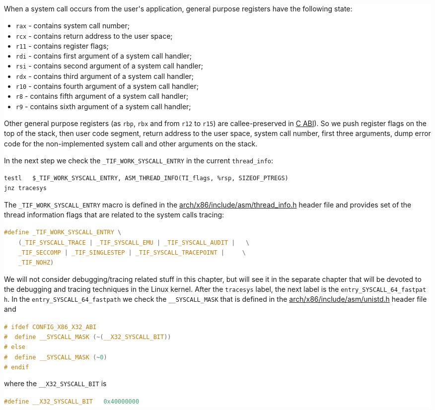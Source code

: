 When a system call occurs from the user's application, general purpose registers have the following state:

* `rax` - contains system call number; 
* `rcx` - contains return address to the user space;
* `r11` - contains register flags;
* `rdi` - contains first argument of a system call handler;
* `rsi` - contains second argument of a system call handler;
* `rdx` - contains third argument of a system call handler;
* `r10` - contains fourth argument of a system call handler;
* `r8`  - contains fifth argument of a system call handler;
* `r9`  - contains sixth argument of a system call handler;

Other general purpose registers (as `rbp`, `rbx` and from `r12` to `r15`) are callee-preserved in [C ABI](http://www.x86-64.org/documentation/abi.pdf)). So we push register flags on the top of the stack, then user code segment, return address to the user space, system call number, first three arguments, dump error code for the non-implemented system call and other arguments on the stack.

In the next step we check the `_TIF_WORK_SYSCALL_ENTRY` in the current `thread_info`:

```assembly
testl	$_TIF_WORK_SYSCALL_ENTRY, ASM_THREAD_INFO(TI_flags, %rsp, SIZEOF_PTREGS)
jnz	tracesys
```

The `_TIF_WORK_SYSCALL_ENTRY` macro is defined in the [arch/x86/include/asm/thread_info.h](https://github.com/torvalds/linux/blob/16f73eb02d7e1765ccab3d2018e0bd98eb93d973/arch/x86/include/asm/thread_info.h) header file and provides set of the thread information flags that are related to the system calls tracing:

```C
#define _TIF_WORK_SYSCALL_ENTRY \
    (_TIF_SYSCALL_TRACE | _TIF_SYSCALL_EMU | _TIF_SYSCALL_AUDIT |   \
    _TIF_SECCOMP | _TIF_SINGLESTEP | _TIF_SYSCALL_TRACEPOINT |     \
    _TIF_NOHZ)
```

We will not consider debugging/tracing related stuff in this chapter, but will see it in the separate chapter that will be devoted to the debugging and tracing techniques in the Linux kernel. After the `tracesys` label, the next label is the `entry_SYSCALL_64_fastpath`. In the `entry_SYSCALL_64_fastpath` we check the `__SYSCALL_MASK` that is defined in the [arch/x86/include/asm/unistd.h](https://github.com/torvalds/linux/blob/16f73eb02d7e1765ccab3d2018e0bd98eb93d973/arch/x86/include/asm/unistd.h) header file and

```C
# ifdef CONFIG_X86_X32_ABI
#  define __SYSCALL_MASK (~(__X32_SYSCALL_BIT))
# else
#  define __SYSCALL_MASK (~0)
# endif
```

where the `__X32_SYSCALL_BIT` is

```C
#define __X32_SYSCALL_BIT	0x40000000
```
